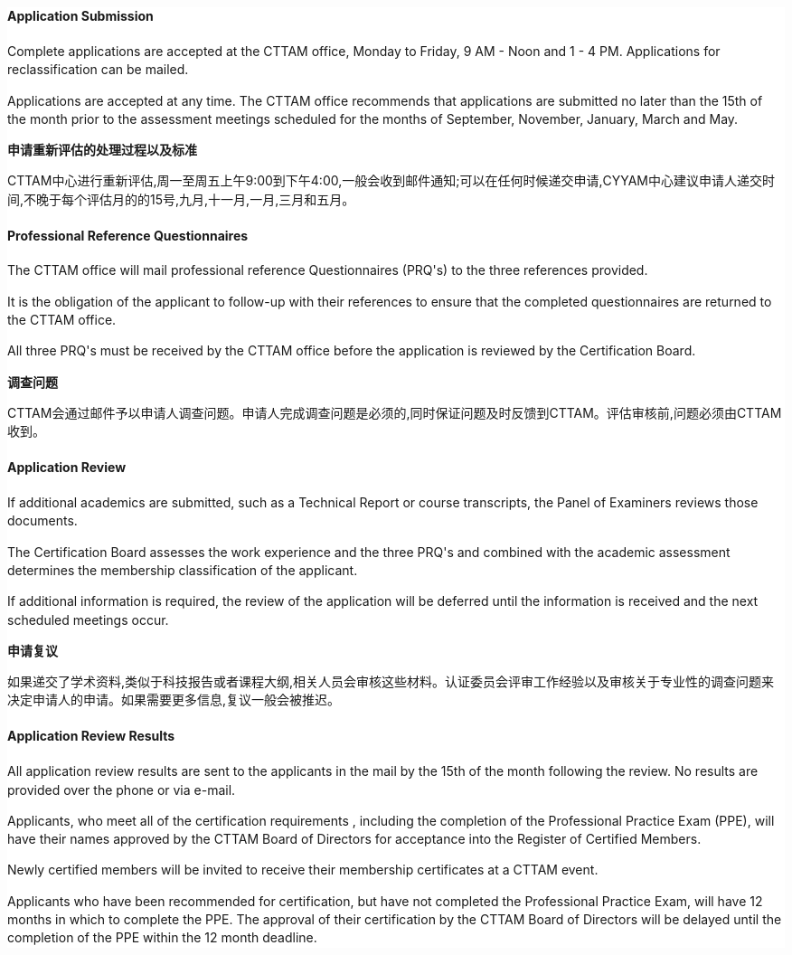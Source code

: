 #### Application Submission ####

Complete applications are accepted at the CTTAM office, Monday to Friday, 9 AM - Noon and 1 - 4 PM. Applications for reclassification can be mailed.

Applications are accepted at any time. The CTTAM office recommends that applications are submitted no later than the 15th of the month prior to the assessment meetings scheduled for the months of September, November, January, March and May.

**申请重新评估的处理过程以及标准**

CTTAM中心进行重新评估,周一至周五上午9:00到下午4:00,一般会收到邮件通知;可以在任何时候递交申请,CYYAM中心建议申请人递交时间,不晚于每个评估月的的15号,九月,十一月,一月,三月和五月。

#### Professional Reference Questionnaires ####

The CTTAM office will mail professional reference Questionnaires (PRQ's) to the three references provided.

 It is the obligation of the applicant to follow-up with their references to ensure that the completed questionnaires are returned to the CTTAM office.

All three PRQ's must be received by the CTTAM office before the application is reviewed by the Certification Board.

**调查问题**

CTTAM会通过邮件予以申请人调查问题。申请人完成调查问题是必须的,同时保证问题及时反馈到CTTAM。评估审核前,问题必须由CTTAM收到。

#### Application Review ####

If additional academics are submitted, such as a Technical Report or course transcripts, the Panel of Examiners reviews those documents.

 The Certification Board assesses the work experience and the three PRQ's and combined with the academic assessment determines the membership classification of the applicant.

If additional information is required, the review of the application will be deferred until the information is received and the next scheduled meetings occur.

**申请复议**

如果递交了学术资料,类似于科技报告或者课程大纲,相关人员会审核这些材料。认证委员会评审工作经验以及审核关于专业性的调查问题来决定申请人的申请。如果需要更多信息,复议一般会被推迟。

#### Application Review Results ####

All application review results are sent to the applicants in the mail by the 15th of the month following the review. No results are provided over the phone or via e-mail.

Applicants, who meet all of the certification requirements , including the completion of the Professional Practice Exam (PPE), will have their names approved by the CTTAM Board of Directors for acceptance into the Register of Certified Members.

 Newly certified members will be invited to receive their membership certificates at a CTTAM event.

 Applicants who have been recommended for certification, but have not completed the Professional Practice Exam, will have 12 months in which to complete the PPE. The approval of their certification by the CTTAM Board of Directors will be delayed until the completion of the PPE within the 12 month deadline.
